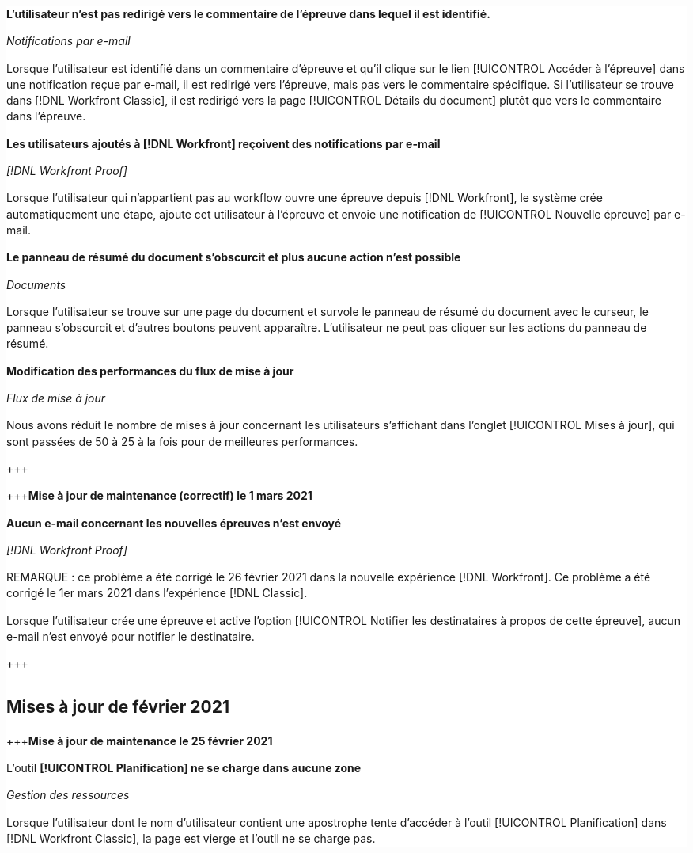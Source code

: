 **L’utilisateur n’est pas redirigé vers le commentaire de l’épreuve dans lequel il est identifié.**

_Notifications par e-mail_

Lorsque l’utilisateur est identifié dans un commentaire d’épreuve et qu’il clique sur le lien [!UICONTROL Accéder à l’épreuve] dans une notification reçue par e-mail, il est redirigé vers l’épreuve, mais pas vers le commentaire spécifique. Si l’utilisateur se trouve dans [!DNL Workfront Classic], il est redirigé vers la page [!UICONTROL Détails du document] plutôt que vers le commentaire dans l’épreuve.

**Les utilisateurs ajoutés à [!DNL Workfront] reçoivent des notifications par e-mail**

_[!DNL Workfront Proof]_

Lorsque l’utilisateur qui n’appartient pas au workflow ouvre une épreuve depuis [!DNL Workfront], le système crée automatiquement une étape, ajoute cet utilisateur à l’épreuve et envoie une notification de [!UICONTROL Nouvelle épreuve] par e-mail.

**Le panneau de résumé du document s’obscurcit et plus aucune action n’est possible**

_Documents_

Lorsque l’utilisateur se trouve sur une page du document et survole le panneau de résumé du document avec le curseur, le panneau s’obscurcit et d’autres boutons peuvent apparaître. L’utilisateur ne peut pas cliquer sur les actions du panneau de résumé.

**Modification des performances du flux de mise à jour**

_Flux de mise à jour_

Nous avons réduit le nombre de mises à jour concernant les utilisateurs s’affichant dans l’onglet [!UICONTROL Mises à jour], qui sont passées de 50 à 25 à la fois pour de meilleures performances.

+++

+++**Mise à jour de maintenance (correctif) le 1 mars 2021**

**Aucun e-mail concernant les nouvelles épreuves n’est envoyé**

_[!DNL Workfront Proof]_

REMARQUE : ce problème a été corrigé le 26 février 2021 dans la nouvelle expérience [!DNL Workfront].
Ce problème a été corrigé le 1er mars 2021 dans l’expérience [!DNL Classic].

Lorsque l’utilisateur crée une épreuve et active l’option [!UICONTROL Notifier les destinataires à propos de cette épreuve], aucun e-mail n’est envoyé pour notifier le destinataire.

+++


## Mises à jour de février 2021

+++**Mise à jour de maintenance le 25 février 2021**

L’outil **[!UICONTROL Planification] ne se charge dans aucune zone**

_Gestion des ressources_

Lorsque l’utilisateur dont le nom d’utilisateur contient une apostrophe tente d’accéder à l’outil [!UICONTROL Planification] dans [!DNL Workfront Classic], la page est vierge et l’outil ne se charge pas.
